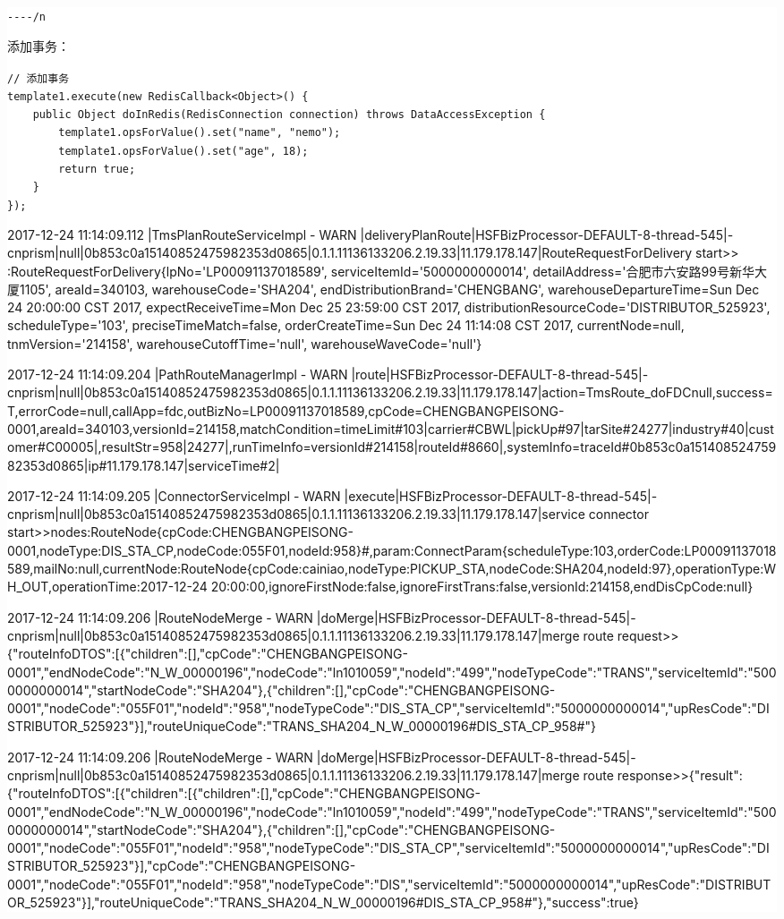 	----/n

添加事务：
	
	// 添加事务
	template1.execute(new RedisCallback<Object>() {
	    public Object doInRedis(RedisConnection connection) throws DataAccessException {
	        template1.opsForValue().set("name", "nemo");
	        template1.opsForValue().set("age", 18);
	        return true;
	    }
	});




2017-12-24 11:14:09.112 |TmsPlanRouteServiceImpl - WARN |deliveryPlanRoute|HSFBizProcessor-DEFAULT-8-thread-545|- cnprism|null|0b853c0a15140852475982353d0865|0.1.1.11136133206.2.19.33|11.179.178.147|RouteRequestForDelivery start>> :RouteRequestForDelivery{lpNo='LP00091137018589', serviceItemId='5000000000014', detailAddress='合肥市六安路99号新华大厦1105', areaId=340103, warehouseCode='SHA204', endDistributionBrand='CHENGBANG', warehouseDepartureTime=Sun Dec 24 20:00:00 CST 2017, expectReceiveTime=Mon Dec 25 23:59:00 CST 2017, distributionResourceCode='DISTRIBUTOR_525923', scheduleType='103', preciseTimeMatch=false, orderCreateTime=Sun Dec 24 11:14:08 CST 2017, currentNode=null, tnmVersion='214158', warehouseCutoffTime='null', warehouseWaveCode='null'}


2017-12-24 11:14:09.204 |PathRouteManagerImpl - WARN |route|HSFBizProcessor-DEFAULT-8-thread-545|- cnprism|null|0b853c0a15140852475982353d0865|0.1.1.11136133206.2.19.33|11.179.178.147|action=TmsRoute_doFDCnull,success=T,errorCode=null,callApp=fdc,outBizNo=LP00091137018589,cpCode=CHENGBANGPEISONG-0001,areaId=340103,versionId=214158,matchCondition=timeLimit#103|carrier#CBWL|pickUp#97|tarSite#24277|industry#40|customer#C00005|,resultStr=958|24277|,runTimeInfo=versionId#214158|routeId#8660|,systemInfo=traceId#0b853c0a15140852475982353d0865|ip#11.179.178.147|serviceTime#2|


2017-12-24 11:14:09.205 |ConnectorServiceImpl - WARN |execute|HSFBizProcessor-DEFAULT-8-thread-545|- cnprism|null|0b853c0a15140852475982353d0865|0.1.1.11136133206.2.19.33|11.179.178.147|service connector start>>nodes:RouteNode{cpCode:CHENGBANGPEISONG-0001,nodeType:DIS_STA_CP,nodeCode:055F01,nodeId:958}#,param:ConnectParam{scheduleType:103,orderCode:LP00091137018589,mailNo:null,currentNode:RouteNode{cpCode:cainiao,nodeType:PICKUP_STA,nodeCode:SHA204,nodeId:97},operationType:WH_OUT,operationTime:2017-12-24 20:00:00,ignoreFirstNode:false,ignoreFirstTrans:false,versionId:214158,endDisCpCode:null}


2017-12-24 11:14:09.206 |RouteNodeMerge - WARN |doMerge|HSFBizProcessor-DEFAULT-8-thread-545|- cnprism|null|0b853c0a15140852475982353d0865|0.1.1.11136133206.2.19.33|11.179.178.147|merge route request>>{"routeInfoDTOS":[{"children":[],"cpCode":"CHENGBANGPEISONG-0001","endNodeCode":"N_W_00000196","nodeCode":"ln1010059","nodeId":"499","nodeTypeCode":"TRANS","serviceItemId":"5000000000014","startNodeCode":"SHA204"},{"children":[],"cpCode":"CHENGBANGPEISONG-0001","nodeCode":"055F01","nodeId":"958","nodeTypeCode":"DIS_STA_CP","serviceItemId":"5000000000014","upResCode":"DISTRIBUTOR_525923"}],"routeUniqueCode":"TRANS_SHA204_N_W_00000196#DIS_STA_CP_958#"}


2017-12-24 11:14:09.206 |RouteNodeMerge - WARN |doMerge|HSFBizProcessor-DEFAULT-8-thread-545|- cnprism|null|0b853c0a15140852475982353d0865|0.1.1.11136133206.2.19.33|11.179.178.147|merge route response>>{"result":{"routeInfoDTOS":[{"children":[{"children":[],"cpCode":"CHENGBANGPEISONG-0001","endNodeCode":"N_W_00000196","nodeCode":"ln1010059","nodeId":"499","nodeTypeCode":"TRANS","serviceItemId":"5000000000014","startNodeCode":"SHA204"},{"children":[],"cpCode":"CHENGBANGPEISONG-0001","nodeCode":"055F01","nodeId":"958","nodeTypeCode":"DIS_STA_CP","serviceItemId":"5000000000014","upResCode":"DISTRIBUTOR_525923"}],"cpCode":"CHENGBANGPEISONG-0001","nodeCode":"055F01","nodeId":"958","nodeTypeCode":"DIS","serviceItemId":"5000000000014","upResCode":"DISTRIBUTOR_525923"}],"routeUniqueCode":"TRANS_SHA204_N_W_00000196#DIS_STA_CP_958#"},"success":true}
